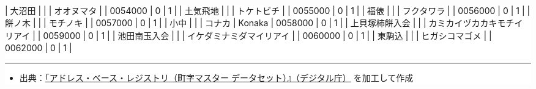 | 大沼田 |  |  | オオヌマタ   |  | 0054000 | 0 | 1 |
| 土気飛地 |  |  | トケトビチ   |  | 0055000 | 0 | 1 |
| 福俵 |  |  | フクタワラ   |  | 0056000 | 0 | 1 |
| 餅ノ木 |  |  | モチノキ   |  | 0057000 | 0 | 1 |
| 小中 |  |  | コナカ   | Konaka | 0058000 | 0 | 1 |
| 上貝塚柿餅入会 |  |  | カミカイヅカカキモチイリアイ   |  | 0059000 | 0 | 1 |
| 池田南玉入会 |  |  | イケダミナミダマイリアイ   |  | 0060000 | 0 | 1 |
| 東駒込 |  |  | ヒガシコマゴメ   |  | 0062000 | 0 | 1 |

---

- 出典：[「アドレス・ベース・レジストリ（町字マスター データセット）』（デジタル庁）](https://www.digital.go.jp/policies/base_registry_address/) を加工して作成